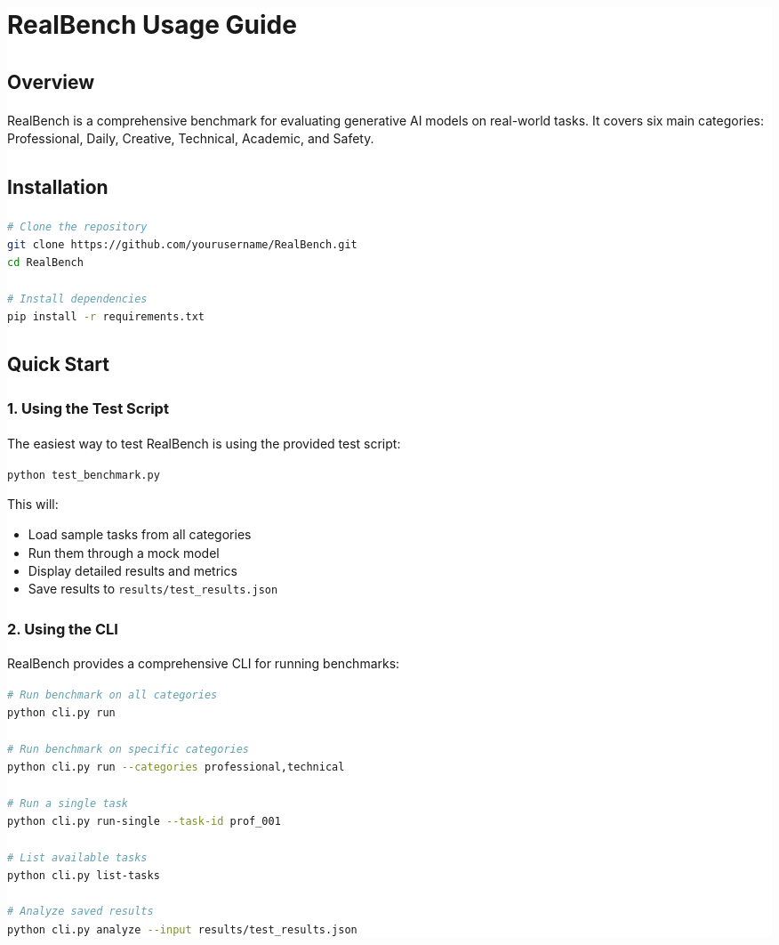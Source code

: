 # RealBench Usage Guide

## Overview
RealBench is a comprehensive benchmark for evaluating generative AI models on real-world tasks. It covers six main categories: Professional, Daily, Creative, Technical, Academic, and Safety.

## Installation

```bash
# Clone the repository
git clone https://github.com/yourusername/RealBench.git
cd RealBench

# Install dependencies
pip install -r requirements.txt
```

## Quick Start

### 1. Using the Test Script

The easiest way to test RealBench is using the provided test script:

```bash
python test_benchmark.py
```

This will:
- Load sample tasks from all categories
- Run them through a mock model
- Display detailed results and metrics
- Save results to `results/test_results.json`

### 2. Using the CLI

RealBench provides a comprehensive CLI for running benchmarks:

```bash
# Run benchmark on all categories
python cli.py run

# Run benchmark on specific categories
python cli.py run --categories professional,technical

# Run a single task
python cli.py run-single --task-id prof_001

# List available tasks
python cli.py list-tasks

# Analyze saved results
python cli.py analyze --input results/test_results.json
```
